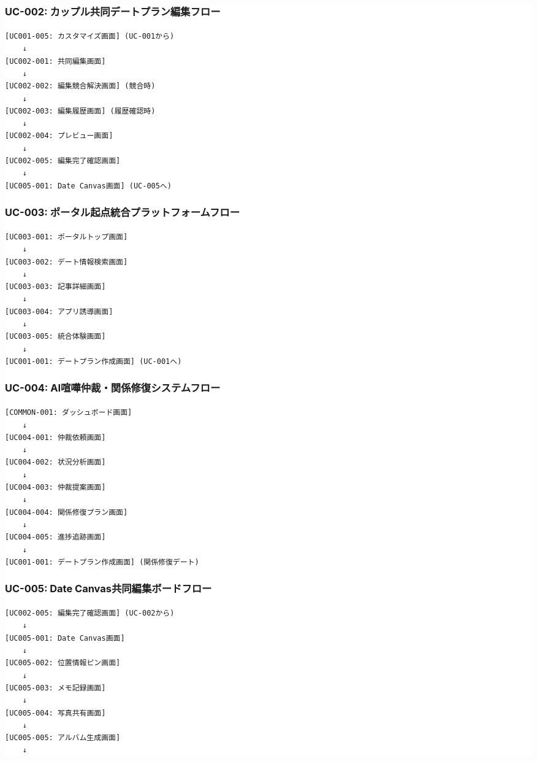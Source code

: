 ### UC-002: カップル共同デートプラン編集フロー
```
[UC001-005: カスタマイズ画面] (UC-001から)
    ↓
[UC002-001: 共同編集画面]
    ↓
[UC002-002: 編集競合解決画面] (競合時)
    ↓
[UC002-003: 編集履歴画面] (履歴確認時)
    ↓
[UC002-004: プレビュー画面]
    ↓
[UC002-005: 編集完了確認画面]
    ↓
[UC005-001: Date Canvas画面] (UC-005へ)
```

### UC-003: ポータル起点統合プラットフォームフロー
```
[UC003-001: ポータルトップ画面]
    ↓
[UC003-002: デート情報検索画面]
    ↓
[UC003-003: 記事詳細画面]
    ↓
[UC003-004: アプリ誘導画面]
    ↓
[UC003-005: 統合体験画面]
    ↓
[UC001-001: デートプラン作成画面] (UC-001へ)
```

### UC-004: AI喧嘩仲裁・関係修復システムフロー
```
[COMMON-001: ダッシュボード画面]
    ↓
[UC004-001: 仲裁依頼画面]
    ↓
[UC004-002: 状況分析画面]
    ↓
[UC004-003: 仲裁提案画面]
    ↓
[UC004-004: 関係修復プラン画面]
    ↓
[UC004-005: 進捗追跡画面]
    ↓
[UC001-001: デートプラン作成画面] (関係修復デート)
```

### UC-005: Date Canvas共同編集ボードフロー
```
[UC002-005: 編集完了確認画面] (UC-002から)
    ↓
[UC005-001: Date Canvas画面]
    ↓
[UC005-002: 位置情報ピン画面]
    ↓
[UC005-003: メモ記録画面]
    ↓
[UC005-004: 写真共有画面]
    ↓
[UC005-005: アルバム生成画面]
    ↓
```